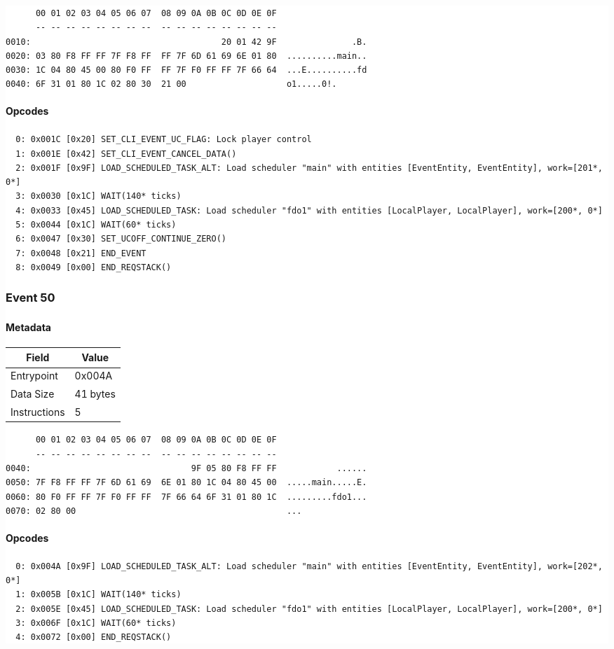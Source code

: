 ```
      00 01 02 03 04 05 06 07  08 09 0A 0B 0C 0D 0E 0F
      -- -- -- -- -- -- -- --  -- -- -- -- -- -- -- --
0010:                                      20 01 42 9F               .B.
0020: 03 80 F8 FF FF 7F F8 FF  FF 7F 6D 61 69 6E 01 80  ..........main..
0030: 1C 04 80 45 00 80 F0 FF  FF 7F F0 FF FF 7F 66 64  ...E..........fd
0040: 6F 31 01 80 1C 02 80 30  21 00                    o1.....0!.      
```

#### Opcodes

```
  0: 0x001C [0x20] SET_CLI_EVENT_UC_FLAG: Lock player control
  1: 0x001E [0x42] SET_CLI_EVENT_CANCEL_DATA()
  2: 0x001F [0x9F] LOAD_SCHEDULED_TASK_ALT: Load scheduler "main" with entities [EventEntity, EventEntity], work=[201*, 0*]
  3: 0x0030 [0x1C] WAIT(140* ticks)
  4: 0x0033 [0x45] LOAD_SCHEDULED_TASK: Load scheduler "fdo1" with entities [LocalPlayer, LocalPlayer], work=[200*, 0*]
  5: 0x0044 [0x1C] WAIT(60* ticks)
  6: 0x0047 [0x30] SET_UCOFF_CONTINUE_ZERO()
  7: 0x0048 [0x21] END_EVENT
  8: 0x0049 [0x00] END_REQSTACK()
```

### Event 50

#### Metadata

| Field        | Value    |
|--------------|----------|
| Entrypoint   | 0x004A   |
| Data Size    | 41 bytes |
| Instructions | 5        |

```
      00 01 02 03 04 05 06 07  08 09 0A 0B 0C 0D 0E 0F
      -- -- -- -- -- -- -- --  -- -- -- -- -- -- -- --
0040:                                9F 05 80 F8 FF FF            ......
0050: 7F F8 FF FF 7F 6D 61 69  6E 01 80 1C 04 80 45 00  .....main.....E.
0060: 80 F0 FF FF 7F F0 FF FF  7F 66 64 6F 31 01 80 1C  .........fdo1...
0070: 02 80 00                                          ...             
```

#### Opcodes

```
  0: 0x004A [0x9F] LOAD_SCHEDULED_TASK_ALT: Load scheduler "main" with entities [EventEntity, EventEntity], work=[202*, 0*]
  1: 0x005B [0x1C] WAIT(140* ticks)
  2: 0x005E [0x45] LOAD_SCHEDULED_TASK: Load scheduler "fdo1" with entities [LocalPlayer, LocalPlayer], work=[200*, 0*]
  3: 0x006F [0x1C] WAIT(60* ticks)
  4: 0x0072 [0x00] END_REQSTACK()
```
